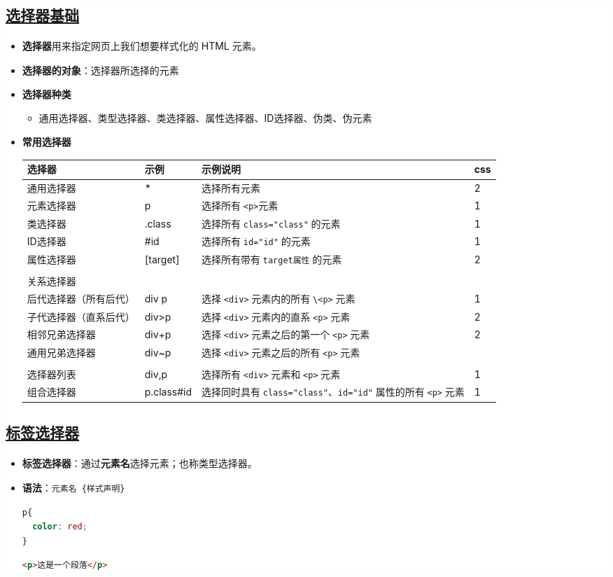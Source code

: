 ## [选择器基础](https://developer.mozilla.org/zh-CN/docs/Learn/CSS/Building_blocks/Selectors)

- **选择器**用来指定网页上我们想要样式化的 HTML 元素。

- **选择器的对象**：选择器所选择的元素

- **选择器种类**

  - 通用选择器、类型选择器、类选择器、属性选择器、ID选择器、伪类、伪元素

- <span id="常用选择器">**常用选择器**</span>

	| 选择器                 | 示例       | 示例说明                                                     | css  |
  | ---------------------- | ---------- | ------------------------------------------------------------ | ---- |
  | 通用选择器             | *          | 选择所有元素                                                 | 2    |
  | 元素选择器             | p          | 选择所有 `<p>`元素                                           | 1    |
  | 类选择器               | .class     | 选择所有 `class="class"` 的元素                              | 1    |
  | ID选择器               | \#id       | 选择所有 `id="id"` 的元素                                    | 1    |
  | 属性选择器             | [target]   | 选择所有带有 `target属性` 的元素                             | 2    |
  |                        |            |                                                              |      |
  | 关系选择器             |            |                                                              |      |
  | 后代选择器（所有后代） | div p      | 选择 `<div>` 元素内的所有 `\<p>` 元素                        | 1    |
  | 子代选择器（直系后代） | div>p      | 选择 `<div>` 元素内的直系 `<p>` 元素                         | 2    |
  | 相邻兄弟选择器         | div+p      | 选择 `<div>` 元素之后的第一个 `<p>` 元素                     | 2    |
  | 通用兄弟选择器         | div~p      | 选择 `<div>` 元素之后的所有 `<p>` 元素                       |      |
  |                        |            |                                                              |      |
  | 选择器列表             | div,p      | 选择所有 `<div>` 元素和 `<p>` 元素                           | 1    |
  | 组合选择器             | p.class#id | 选择同时具有 `class="class"`、`id="id"` 属性的所有 `<p>` 元素 | 1    |

## [标签选择器](https://developer.mozilla.org/zh-CN/docs/Web/CSS/Type_selectors)

- **标签选择器**：通过**元素名**选择元素；也称类型选择器。

- **语法**：`元素名 {样式声明}`

	```css
	p{
	  color: red;
	}
	```

	```html
	<p>这是一个段落</p>
	```
